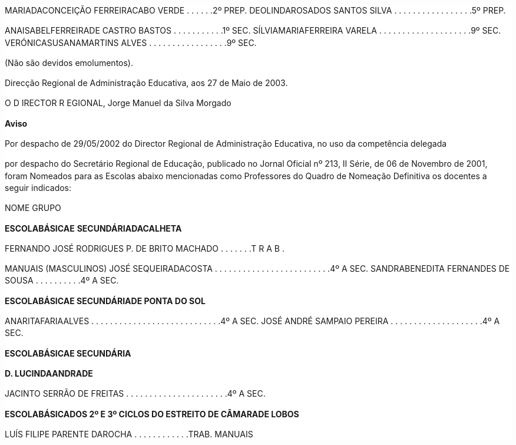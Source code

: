 
MARIADACONCEIÇÃO FERREIRACABO VERDE . . . . . .2º PREP.
DEOLINDAROSADOS SANTOS SILVA . . . . . . . . . . . . . . . . .5º PREP.

ANAISABELFERREIRADE CASTRO BASTOS . . . . . . . . . . .1º SEC.
SÍLVIAMARIAFERREIRA VARELA . . . . . . . . . . . . . . . . . . . .9º SEC.
VERÓNICASUSANAMARTINS ALVES . . . . . . . . . . . . . . . . .9º SEC.


(Não são devidos emolumentos).


Direcção Regional de Administração Educativa, aos 27
de Maio de 2003.


O D IRECTOR R EGIONAL, Jorge Manuel da Silva Morgado


**Aviso**


Por despacho de 29/05/2002 do Director Regional de
Administração Educativa, no uso da competência delegada



por despacho do Secretário Regional de Educação,
publicado no Jornal Oficial nº 213, II Série, de 06 de
Novembro de 2001, foram Nomeados para as Escolas abaixo
mencionadas como Professores do Quadro de Nomeação
Definitiva os docentes a seguir indicados:


NOME GRUPO


**ESCOLABÁSICAE** **SECUNDÁRIADACALHETA**


FERNANDO JOSÉ RODRIGUES P. DE BRITO MACHADO . . . . . . .T R A B .

MANUAIS (MASCULINOS)
JOSÉ SEQUEIRADACOSTA . . . . . . . . . . . . . . . . . . . . . . . . .4º A SEC.
SANDRABENEDITA FERNANDES DE SOUSA . . . . . . . . . .4º A SEC.


**ESCOLABÁSICAE SECUNDÁRIADE PONTA DO SOL**


ANARITAFARIAALVES . . . . . . . . . . . . . . . . . . . . . . . . . . . .4º A SEC.
JOSÉ ANDRÉ SAMPAIO PEREIRA . . . . . . . . . . . . . . . . . . . .4º A SEC.


**ESCOLABÁSICAE SECUNDÁRIA**

**D. LUCINDAANDRADE**


JACINTO SERRÃO DE FREITAS . . . . . . . . . . . . . . . . . . . . . .4º A SEC.


**ESCOLABÁSICADOS 2º E 3º CICLOS
DO ESTREITO DE CÂMARADE LOBOS**


LUÍS FILIPE PARENTE DAROCHA . . . . . . . . . . . .TRAB. MANUAIS
